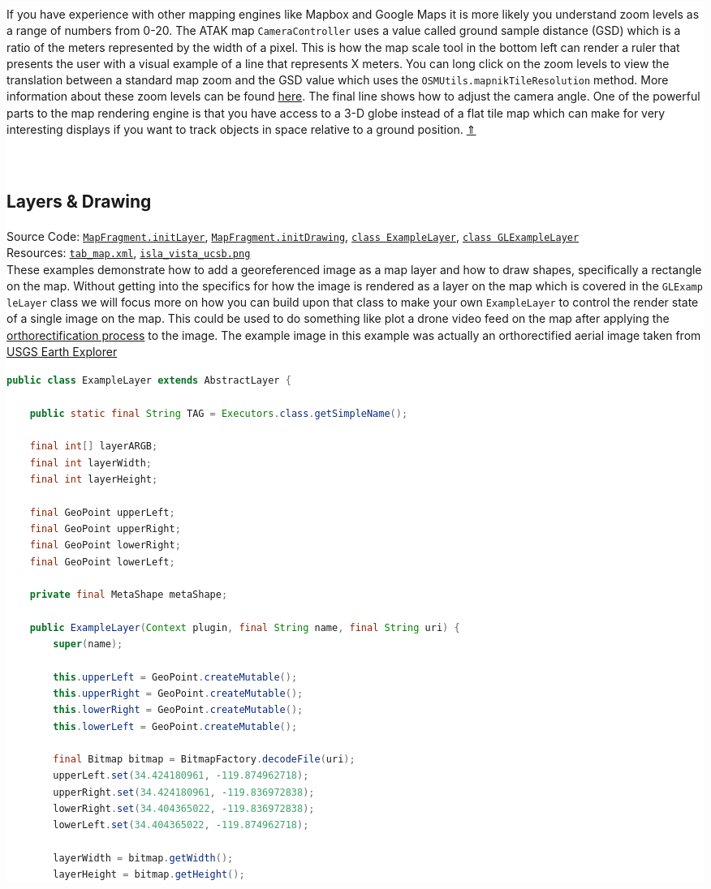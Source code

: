 If you have experience with other mapping engines like Mapbox and Google Maps it is more likely you understand zoom levels as a range of numbers from 0-20. The ATAK map `CameraController` uses a value called ground sample distance (GSD) which is a ratio of the meters represented by the width of a pixel. This is how the map scale tool in the bottom left can render a ruler that presents the user with a visual example of a line that represents X meters. You can long click on the zoom levels to view the translation between a standard map zoom and the GSD value which uses the `OSMUtils.mapnikTileResolution` method. More information about these zoom levels can be found [here](https://wiki.openstreetmap.org/wiki/Zoom_levels). The final line shows how to adjust the camera angle. One of the powerful parts to the map rendering engine is that you have access to a 3-D globe instead of a flat tile map which can make for very interesting displays if you want to track objects in space relative to a ground position. [&#8657;](#contents)

<br>

## Layers & Drawing

Source Code: [`MapFragment.initLayer`](../app/src/main/java/com/atakmap/android/demohelloworld/fragments/MapFragment.java#L236-279), [`MapFragment.initDrawing`](../app/src/main/java/com/atakmap/android/demohelloworld/fragments/MapFragment.java#L283-312), [`class ExampleLayer`](../app/src/main/java/com/atakmap/android/demohelloworld/samplelayer/ExampleLayer.java), [`class GLExampleLayer`](../app/src/main/java/com/atakmap/android/demohelloworld/samplelayer/ExampleLayer.java)  
Resources: [`tab_map.xml`](../app/src/main/res/layout/tab_map.xml), [`isla_vista_ucsb.png`](../app/src/main/assets/isla_vista_ucsb.png)  
These examples demonstrate how to add a georeferenced image as a map layer and how to draw shapes, specifically a rectangle on the map. Without getting into the specifics for how the image is rendered as a layer on the map which is covered in the `GLExampleLayer` class we will focus more on how you can build upon that class to make your own `ExampleLayer` to control the render state of a single image on the map. This could be used to do something like plot a drone video feed on the map after applying the [orthorectification process](https://www.esri.com/about/newsroom/insider/what-is-orthorectified-imagery/) to the image. The example image in this example was actually an orthorectified aerial image taken from [USGS Earth Explorer](https://earthexplorer.usgs.gov/)    

```java
public class ExampleLayer extends AbstractLayer {

    public static final String TAG = Executors.class.getSimpleName();

    final int[] layerARGB;
    final int layerWidth;
    final int layerHeight;

    final GeoPoint upperLeft;
    final GeoPoint upperRight;
    final GeoPoint lowerRight;
    final GeoPoint lowerLeft;

    private final MetaShape metaShape;

    public ExampleLayer(Context plugin, final String name, final String uri) {
        super(name);

        this.upperLeft = GeoPoint.createMutable();
        this.upperRight = GeoPoint.createMutable();
        this.lowerRight = GeoPoint.createMutable();
        this.lowerLeft = GeoPoint.createMutable();

        final Bitmap bitmap = BitmapFactory.decodeFile(uri);
        upperLeft.set(34.424180961, -119.874962718);
        upperRight.set(34.424180961, -119.836972838);
        lowerRight.set(34.404365022, -119.836972838);
        lowerLeft.set(34.404365022, -119.874962718);

        layerWidth = bitmap.getWidth();
        layerHeight = bitmap.getHeight();
```